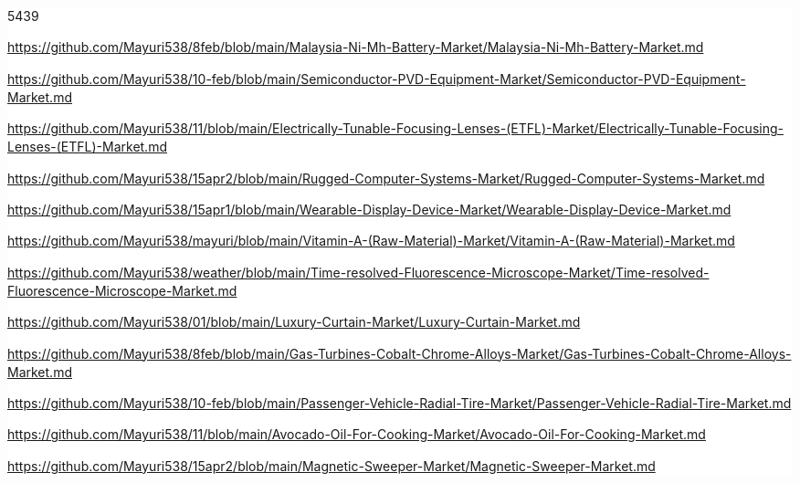 5439</p><p><a href="https://github.com/Mayuri538/8feb/blob/main/Malaysia-Ni-Mh-Battery-Market/Malaysia-Ni-Mh-Battery-Market.md">https://github.com/Mayuri538/8feb/blob/main/Malaysia-Ni-Mh-Battery-Market/Malaysia-Ni-Mh-Battery-Market.md</a></p><p><a href="https://github.com/Mayuri538/10-feb/blob/main/Semiconductor-PVD-Equipment-Market/Semiconductor-PVD-Equipment-Market.md">https://github.com/Mayuri538/10-feb/blob/main/Semiconductor-PVD-Equipment-Market/Semiconductor-PVD-Equipment-Market.md</a></p><p><a href="https://github.com/Mayuri538/11/blob/main/Electrically-Tunable-Focusing-Lenses-(ETFL)-Market/Electrically-Tunable-Focusing-Lenses-(ETFL)-Market.md">https://github.com/Mayuri538/11/blob/main/Electrically-Tunable-Focusing-Lenses-(ETFL)-Market/Electrically-Tunable-Focusing-Lenses-(ETFL)-Market.md</a></p><p><a href="https://github.com/Mayuri538/15apr2/blob/main/Rugged-Computer-Systems-Market/Rugged-Computer-Systems-Market.md">https://github.com/Mayuri538/15apr2/blob/main/Rugged-Computer-Systems-Market/Rugged-Computer-Systems-Market.md</a></p><p><a href="https://github.com/Mayuri538/15apr1/blob/main/Wearable-Display-Device-Market/Wearable-Display-Device-Market.md">https://github.com/Mayuri538/15apr1/blob/main/Wearable-Display-Device-Market/Wearable-Display-Device-Market.md</a></p><p><a href="https://github.com/Mayuri538/mayuri/blob/main/Vitamin-A-(Raw-Material)-Market/Vitamin-A-(Raw-Material)-Market.md">https://github.com/Mayuri538/mayuri/blob/main/Vitamin-A-(Raw-Material)-Market/Vitamin-A-(Raw-Material)-Market.md</a></p><p><a href="https://github.com/Mayuri538/weather/blob/main/Time-resolved-Fluorescence-Microscope-Market/Time-resolved-Fluorescence-Microscope-Market.md">https://github.com/Mayuri538/weather/blob/main/Time-resolved-Fluorescence-Microscope-Market/Time-resolved-Fluorescence-Microscope-Market.md</a></p><p><a href="https://github.com/Mayuri538/01/blob/main/Luxury-Curtain-Market/Luxury-Curtain-Market.md">https://github.com/Mayuri538/01/blob/main/Luxury-Curtain-Market/Luxury-Curtain-Market.md</a></p><p><a href="https://github.com/Mayuri538/8feb/blob/main/Gas-Turbines-Cobalt-Chrome-Alloys-Market/Gas-Turbines-Cobalt-Chrome-Alloys-Market.md">https://github.com/Mayuri538/8feb/blob/main/Gas-Turbines-Cobalt-Chrome-Alloys-Market/Gas-Turbines-Cobalt-Chrome-Alloys-Market.md</a></p><p><a href="https://github.com/Mayuri538/10-feb/blob/main/Passenger-Vehicle-Radial-Tire-Market/Passenger-Vehicle-Radial-Tire-Market.md">https://github.com/Mayuri538/10-feb/blob/main/Passenger-Vehicle-Radial-Tire-Market/Passenger-Vehicle-Radial-Tire-Market.md</a></p><p><a href="https://github.com/Mayuri538/11/blob/main/Avocado-Oil-For-Cooking-Market/Avocado-Oil-For-Cooking-Market.md">https://github.com/Mayuri538/11/blob/main/Avocado-Oil-For-Cooking-Market/Avocado-Oil-For-Cooking-Market.md</a></p><p><a href="https://github.com/Mayuri538/15apr2/blob/main/Magnetic-Sweeper-Market/Magnetic-Sweeper-Market.md">https://github.com/Mayuri538/15apr2/blob/main/Magnetic-Sweeper-Market/Magnetic-Sweeper-Market.md</a></p>
